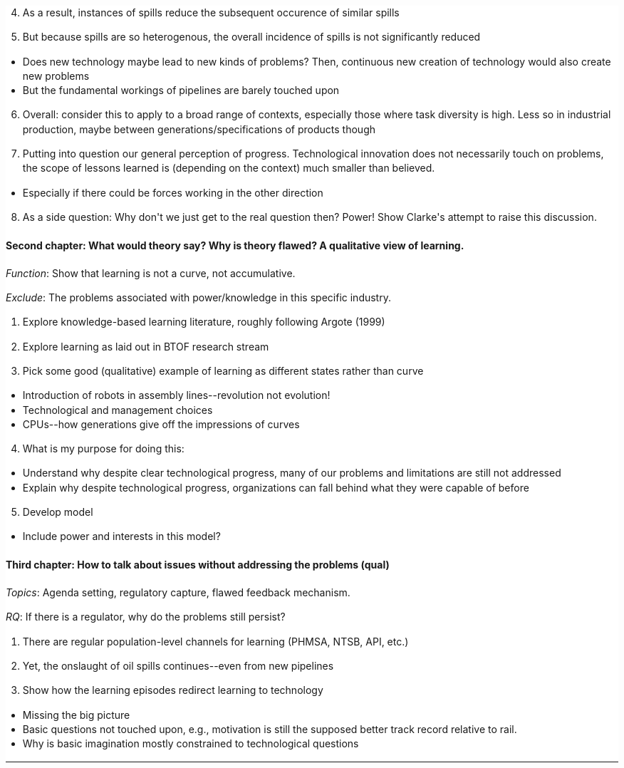 4. As a result, instances of spills reduce the subsequent occurence of similar spills

5. But because spills are so heterogenous, the overall incidence of spills is not significantly reduced
* Does new technology maybe lead to new kinds of problems? Then, continuous new creation of technology would also create new problems
* But the fundamental workings of pipelines are barely touched upon

6. Overall: consider this to apply to a broad range of contexts, especially those where task diversity is high. Less so in industrial production, maybe between generations/specifications of products though

7. Putting into question our general perception of progress. Technological innovation does not necessarily touch on problems, the scope of lessons learned is (depending on the context) much smaller than believed.
* Especially if there could be forces working in the other direction

8. As a side question: Why don't we just get to the real question then? Power! Show Clarke's attempt to raise this discussion.

#### Second chapter: What would theory say? Why is theory flawed? A qualitative view of learning.

*Function*: Show that learning is not a curve, not accumulative.

*Exclude*: The problems associated with power/knowledge in this specific industry.

1. Explore knowledge-based learning literature, roughly following Argote (1999)

2. Explore learning as laid out in BTOF research stream

3. Pick some good (qualitative) example of learning as different states rather than curve 
* Introduction of robots in assembly lines--revolution not evolution!
* Technological and management choices
* CPUs--how generations give off the impressions of curves

4. What is my purpose for doing this:
* Understand why despite clear technological progress, many of our problems and limitations are still not addressed
* Explain why despite technological progress, organizations can fall behind what they were capable of before

5. Develop model
* Include power and interests in this model?

#### Third chapter: How to talk about issues without addressing the problems (qual)

*Topics*: Agenda setting, regulatory capture, flawed feedback mechanism.

*RQ*: If there is a regulator, why do the problems still persist?

1. There are regular population-level channels for learning (PHMSA, NTSB, API, etc.)

2. Yet, the onslaught of oil spills continues--even from new pipelines

3. Show how the learning episodes redirect learning to technology
* Missing the big picture
* Basic questions not touched upon, e.g., motivation is still the supposed better track record relative to rail.
* Why is basic imagination mostly constrained to technological questions

---